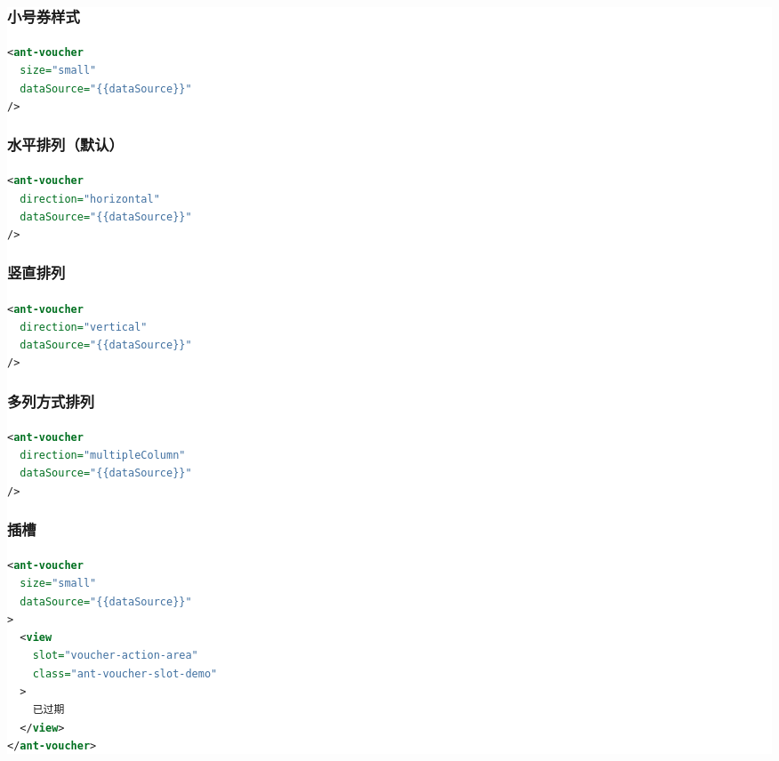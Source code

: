 ```js
```

### 小号券样式

```xml
<ant-voucher
  size="small"
  dataSource="{{dataSource}}"
/>
```

### 水平排列（默认）

```xml
<ant-voucher
  direction="horizontal"
  dataSource="{{dataSource}}"
/>
```

### 竖直排列

```xml
<ant-voucher
  direction="vertical"
  dataSource="{{dataSource}}"
/>
```

### 多列方式排列

```xml
<ant-voucher
  direction="multipleColumn"
  dataSource="{{dataSource}}"
/>
```

### 插槽

```xml
<ant-voucher
  size="small"
  dataSource="{{dataSource}}"
>
  <view
    slot="voucher-action-area"
    class="ant-voucher-slot-demo"
  >
    已过期
  </view>
</ant-voucher>
```
